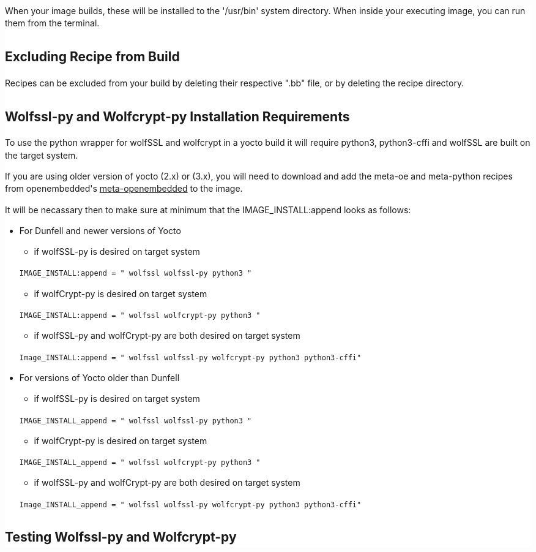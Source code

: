 When your image builds, these will be installed to the '/usr/bin' system
directory. When inside your executing image, you can run them from the
terminal.

Excluding Recipe from Build
---------------------------

Recipes can be excluded from your build by deleting their respective ".bb" file,
or by deleting the recipe directory.

Wolfssl-py and Wolfcrypt-py Installation Requirements
-----------------------------------------------------

To use the python wrapper for wolfSSL and wolfcrypt in a yocto build it will
require python3, python3-cffi and wolfSSL are built on the target system.

If you are using older version of yocto (2.x) or (3.x), you will need to download 
and add the meta-oe and meta-python recipes from openembedded's [meta-openembedded](https://github.com/openembedded/meta-openembedded) to the image.

It will be necassary then to make sure at minimum that the IMAGE_INSTALL:append 
looks as follows:

- For Dunfell and newer versions of Yocto
    + if wolfSSL-py is desired on target system
    ```
    IMAGE_INSTALL:append = " wolfssl wolfssl-py python3 "
    ```
    + if wolfCrypt-py is desired on target system
    ```
    IMAGE_INSTALL:append = " wolfssl wolfcrypt-py python3 "
    ```
    + if wolfSSL-py and wolfCrypt-py are both desired on target system
    ```
    Image_INSTALL:append = " wolfssl wolfssl-py wolfcrypt-py python3 python3-cffi"
    ```

- For versions of Yocto older than Dunfell
    + if wolfSSL-py is desired on target system
    ```
    IMAGE_INSTALL_append = " wolfssl wolfssl-py python3 "
    ```
    + if wolfCrypt-py is desired on target system
    ```
    IMAGE_INSTALL_append = " wolfssl wolfcrypt-py python3 "
    ```
    + if wolfSSL-py and wolfCrypt-py are both desired on target system
    ```
    Image_INSTALL_append = " wolfssl wolfssl-py wolfcrypt-py python3 python3-cffi"
    ```

Testing Wolfssl-py and Wolfcrypt-py
-----------------------------------

